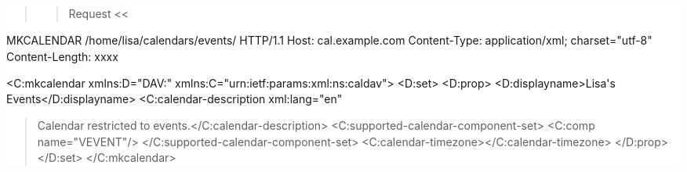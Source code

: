 


















   >> Request <<

   MKCALENDAR /home/lisa/calendars/events/ HTTP/1.1
   Host: cal.example.com
   Content-Type: application/xml; charset="utf-8"
   Content-Length: xxxx

   <?xml version="1.0" encoding="utf-8" ?>
   <C:mkcalendar xmlns:D="DAV:"
                 xmlns:C="urn:ietf:params:xml:ns:caldav">
     <D:set>
       <D:prop>
         <D:displayname>Lisa's Events</D:displayname>
         <C:calendar-description xml:lang="en"
   >Calendar restricted to events.</C:calendar-description>
         <C:supported-calendar-component-set>
           <C:comp name="VEVENT"/>
         </C:supported-calendar-component-set>
         <C:calendar-timezone><![CDATA[BEGIN:VCALENDAR
   PRODID:-//Example Corp.//CalDAV Client//EN
   VERSION:2.0
   BEGIN:VTIMEZONE
   TZID:US-Eastern
   LAST-MODIFIED:19870101T000000Z
   BEGIN:STANDARD
   DTSTART:19671029T020000
   RRULE:FREQ=YEARLY;BYDAY=-1SU;BYMONTH=10
   TZOFFSETFROM:-0400
   TZOFFSETTO:-0500
   TZNAME:Eastern Standard Time (US & Canada)
   END:STANDARD
   BEGIN:DAYLIGHT
   DTSTART:19870405T020000
   RRULE:FREQ=YEARLY;BYDAY=1SU;BYMONTH=4
   TZOFFSETFROM:-0500
   TZOFFSETTO:-0400
   TZNAME:Eastern Daylight Time (US & Canada)
   END:DAYLIGHT
   END:VTIMEZONE
   END:VCALENDAR
   ]]></C:calendar-timezone>
       </D:prop>
     </D:set>
   </C:mkcalendar>
